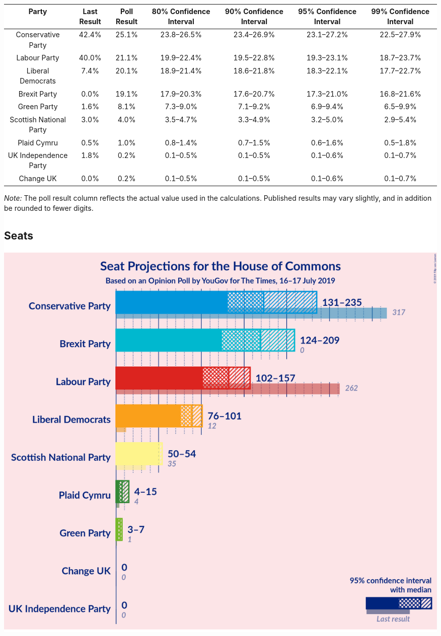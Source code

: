 | Party | Last Result | Poll Result | 80% Confidence Interval | 90% Confidence Interval | 95% Confidence Interval | 99% Confidence Interval |
|:-----:|:-----------:|:-----------:|:-----------------------:|:-----------------------:|:-----------------------:|:-----------------------:|
| Conservative Party | 42.4% | 25.1% | 23.8–26.5% |23.4–26.9% |23.1–27.2% |22.5–27.9% |
| Labour Party | 40.0% | 21.1% | 19.9–22.4% |19.5–22.8% |19.3–23.1% |18.7–23.7% |
| Liberal Democrats | 7.4% | 20.1% | 18.9–21.4% |18.6–21.8% |18.3–22.1% |17.7–22.7% |
| Brexit Party | 0.0% | 19.1% | 17.9–20.3% |17.6–20.7% |17.3–21.0% |16.8–21.6% |
| Green Party | 1.6% | 8.1% | 7.3–9.0% |7.1–9.2% |6.9–9.4% |6.5–9.9% |
| Scottish National Party | 3.0% | 4.0% | 3.5–4.7% |3.3–4.9% |3.2–5.0% |2.9–5.4% |
| Plaid Cymru | 0.5% | 1.0% | 0.8–1.4% |0.7–1.5% |0.6–1.6% |0.5–1.8% |
| UK Independence Party | 1.8% | 0.2% | 0.1–0.5% |0.1–0.5% |0.1–0.6% |0.1–0.7% |
| Change UK | 0.0% | 0.2% | 0.1–0.5% |0.1–0.5% |0.1–0.6% |0.1–0.7% |

*Note:* The poll result column reflects the actual value used in the calculations. Published results may vary slightly, and in addition be rounded to fewer digits.

## Seats

![Graph with seats not yet produced](2019-07-17-YouGov-seats.png "Seats")
